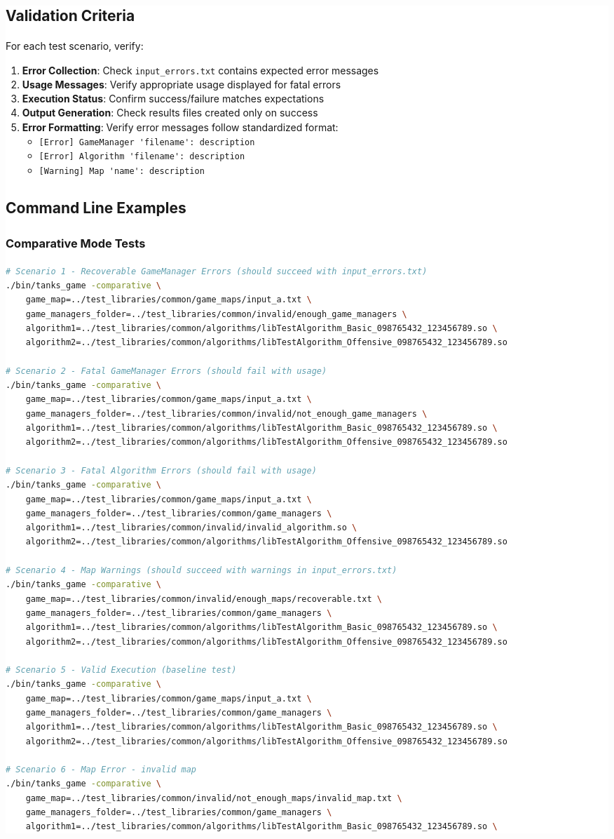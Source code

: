 ## Validation Criteria

For each test scenario, verify:

1. **Error Collection**: Check `input_errors.txt` contains expected error messages
2. **Usage Messages**: Verify appropriate usage displayed for fatal errors
3. **Execution Status**: Confirm success/failure matches expectations
4. **Output Generation**: Check results files created only on success
5. **Error Formatting**: Verify error messages follow standardized format:
   - `[Error] GameManager 'filename': description`
   - `[Error] Algorithm 'filename': description` 
   - `[Warning] Map 'name': description`

## Command Line Examples

### Comparative Mode Tests

```bash
# Scenario 1 - Recoverable GameManager Errors (should succeed with input_errors.txt)
./bin/tanks_game -comparative \
    game_map=../test_libraries/common/game_maps/input_a.txt \
    game_managers_folder=../test_libraries/common/invalid/enough_game_managers \
    algorithm1=../test_libraries/common/algorithms/libTestAlgorithm_Basic_098765432_123456789.so \
    algorithm2=../test_libraries/common/algorithms/libTestAlgorithm_Offensive_098765432_123456789.so

# Scenario 2 - Fatal GameManager Errors (should fail with usage)  
./bin/tanks_game -comparative \
    game_map=../test_libraries/common/game_maps/input_a.txt \
    game_managers_folder=../test_libraries/common/invalid/not_enough_game_managers \
    algorithm1=../test_libraries/common/algorithms/libTestAlgorithm_Basic_098765432_123456789.so \
    algorithm2=../test_libraries/common/algorithms/libTestAlgorithm_Offensive_098765432_123456789.so

# Scenario 3 - Fatal Algorithm Errors (should fail with usage)
./bin/tanks_game -comparative \
    game_map=../test_libraries/common/game_maps/input_a.txt \
    game_managers_folder=../test_libraries/common/game_managers \
    algorithm1=../test_libraries/common/invalid/invalid_algorithm.so \
    algorithm2=../test_libraries/common/algorithms/libTestAlgorithm_Offensive_098765432_123456789.so

# Scenario 4 - Map Warnings (should succeed with warnings in input_errors.txt)
./bin/tanks_game -comparative \
    game_map=../test_libraries/common/invalid/enough_maps/recoverable.txt \
    game_managers_folder=../test_libraries/common/game_managers \
    algorithm1=../test_libraries/common/algorithms/libTestAlgorithm_Basic_098765432_123456789.so \
    algorithm2=../test_libraries/common/algorithms/libTestAlgorithm_Offensive_098765432_123456789.so

# Scenario 5 - Valid Execution (baseline test)
./bin/tanks_game -comparative \
    game_map=../test_libraries/common/game_maps/input_a.txt \
    game_managers_folder=../test_libraries/common/game_managers \
    algorithm1=../test_libraries/common/algorithms/libTestAlgorithm_Basic_098765432_123456789.so \
    algorithm2=../test_libraries/common/algorithms/libTestAlgorithm_Offensive_098765432_123456789.so

# Scenario 6 - Map Error - invalid map
./bin/tanks_game -comparative \
    game_map=../test_libraries/common/invalid/not_enough_maps/invalid_map.txt \
    game_managers_folder=../test_libraries/common/game_managers \
    algorithm1=../test_libraries/common/algorithms/libTestAlgorithm_Basic_098765432_123456789.so \
```